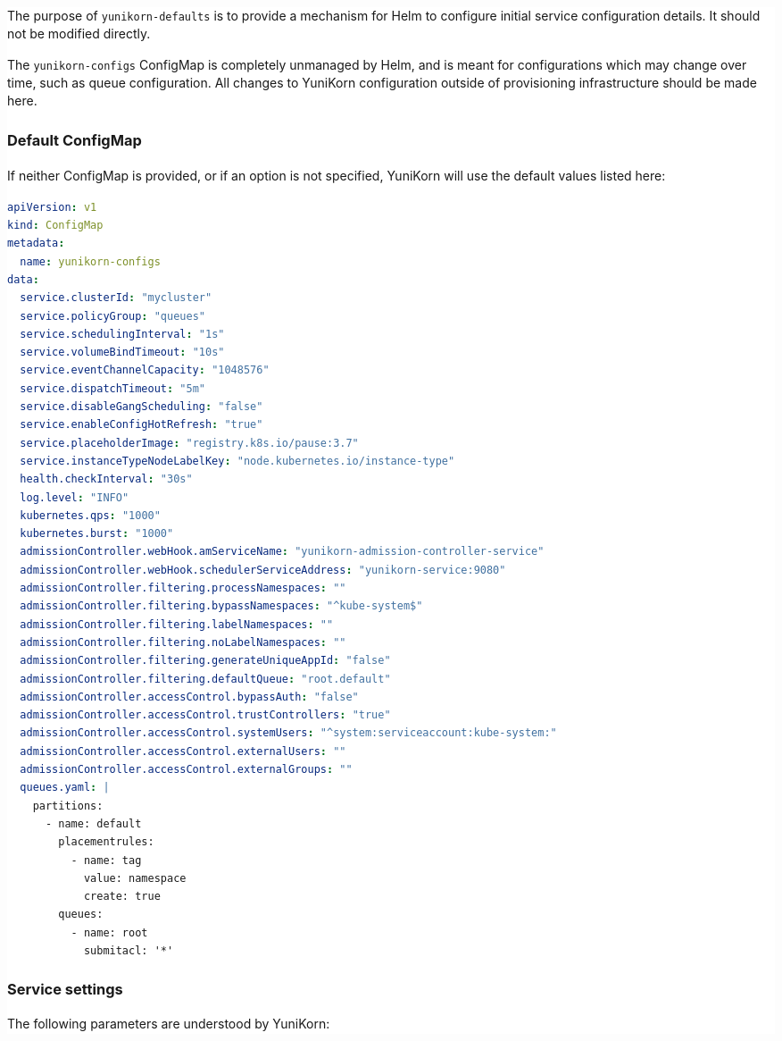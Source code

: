 The purpose of `yunikorn-defaults` is to provide a mechanism for Helm to configure
initial service configuration details. It should not be modified directly.

The `yunikorn-configs` ConfigMap is completely unmanaged by Helm, and is meant for
configurations which may change over time, such as queue configuration. All changes
to YuniKorn configuration outside of provisioning infrastructure should be made here.

### Default ConfigMap

If neither ConfigMap is provided, or if an option is not specified, YuniKorn will
use the default values listed here:
```yaml
apiVersion: v1
kind: ConfigMap
metadata:
  name: yunikorn-configs
data:
  service.clusterId: "mycluster"
  service.policyGroup: "queues"
  service.schedulingInterval: "1s"
  service.volumeBindTimeout: "10s"
  service.eventChannelCapacity: "1048576"
  service.dispatchTimeout: "5m"
  service.disableGangScheduling: "false"
  service.enableConfigHotRefresh: "true"
  service.placeholderImage: "registry.k8s.io/pause:3.7"
  service.instanceTypeNodeLabelKey: "node.kubernetes.io/instance-type"
  health.checkInterval: "30s"
  log.level: "INFO"
  kubernetes.qps: "1000"
  kubernetes.burst: "1000"
  admissionController.webHook.amServiceName: "yunikorn-admission-controller-service"
  admissionController.webHook.schedulerServiceAddress: "yunikorn-service:9080"
  admissionController.filtering.processNamespaces: ""
  admissionController.filtering.bypassNamespaces: "^kube-system$"
  admissionController.filtering.labelNamespaces: ""
  admissionController.filtering.noLabelNamespaces: ""
  admissionController.filtering.generateUniqueAppId: "false"
  admissionController.filtering.defaultQueue: "root.default"
  admissionController.accessControl.bypassAuth: "false"
  admissionController.accessControl.trustControllers: "true"
  admissionController.accessControl.systemUsers: "^system:serviceaccount:kube-system:"
  admissionController.accessControl.externalUsers: ""
  admissionController.accessControl.externalGroups: ""
  queues.yaml: |
    partitions:
      - name: default
        placementrules:
          - name: tag
            value: namespace
            create: true
        queues:
          - name: root
            submitacl: '*'
```
### Service settings
The following parameters are understood by YuniKorn:
